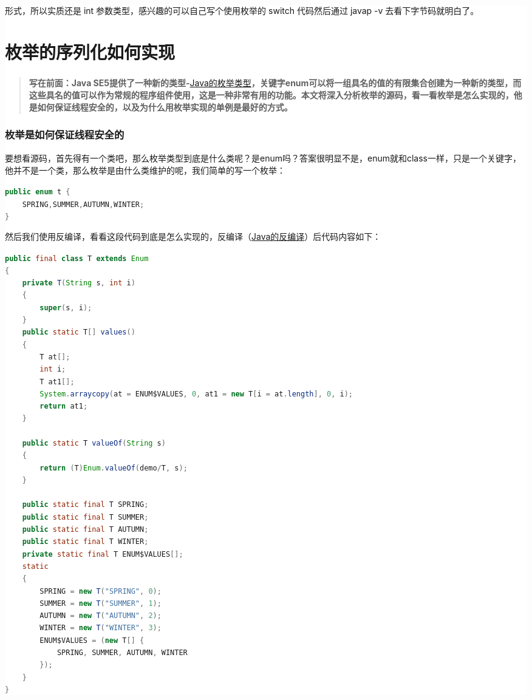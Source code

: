 形式，所以实质还是 int 参数类型，感兴趣的可以自己写个使用枚举的 switch 代码然后通过 javap -v 去看下字节码就明白了。





# 枚举的序列化如何实现

> **写在前面：Java SE5提供了一种新的类型-**[Java的枚举类型](http://hollischuang.gitee.io/archives/195)**，关键字enum可以将一组具名的值的有限集合创建为一种新的类型，而这些具名的值可以作为常规的程序组件使用，这是一种非常有用的功能。本文将深入分析枚举的源码，看一看枚举是怎么实现的，他是如何保证线程安全的，以及为什么用枚举实现的单例是最好的方式。**

### 枚举是如何保证线程安全的

要想看源码，首先得有一个类吧，那么枚举类型到底是什么类呢？是enum吗？答案很明显不是，enum就和class一样，只是一个关键字，他并不是一个类，那么枚举是由什么类维护的呢，我们简单的写一个枚举：

```java
public enum t {
    SPRING,SUMMER,AUTUMN,WINTER;
}
```

然后我们使用反编译，看看这段代码到底是怎么实现的，反编译（[Java的反编译](http://hollischuang.gitee.io/archives/58)）后代码内容如下：

```java
public final class T extends Enum
{
    private T(String s, int i)
    {
        super(s, i);
    }
    public static T[] values()
    {
        T at[];
        int i;
        T at1[];
        System.arraycopy(at = ENUM$VALUES, 0, at1 = new T[i = at.length], 0, i);
        return at1;
    }

    public static T valueOf(String s)
    {
        return (T)Enum.valueOf(demo/T, s);
    }

    public static final T SPRING;
    public static final T SUMMER;
    public static final T AUTUMN;
    public static final T WINTER;
    private static final T ENUM$VALUES[];
    static
    {
        SPRING = new T("SPRING", 0);
        SUMMER = new T("SUMMER", 1);
        AUTUMN = new T("AUTUMN", 2);
        WINTER = new T("WINTER", 3);
        ENUM$VALUES = (new T[] {
            SPRING, SUMMER, AUTUMN, WINTER
        });
    }
}
```
